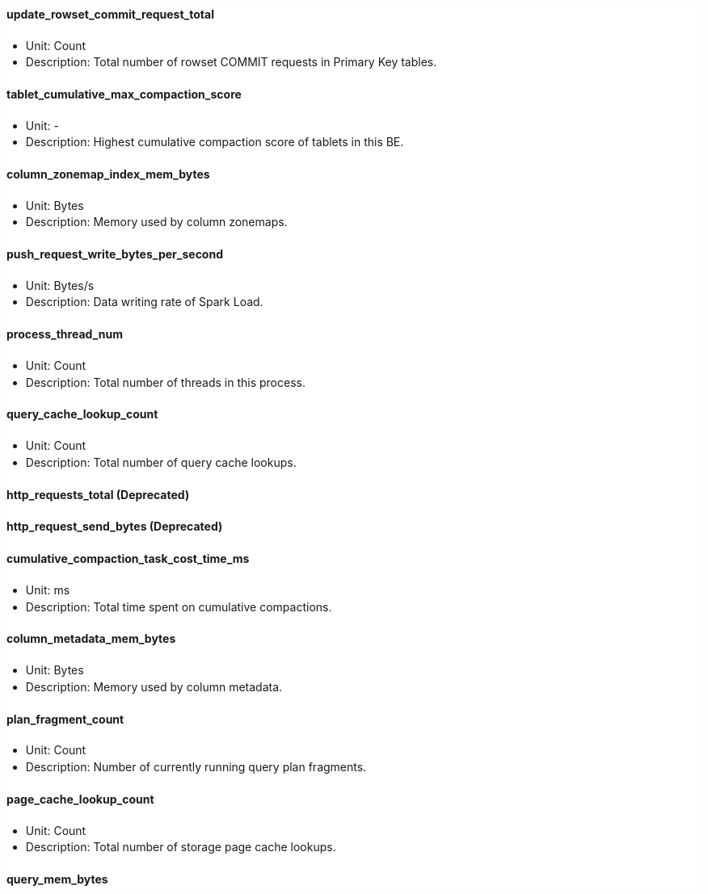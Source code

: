 #### update_rowset_commit_request_total

- Unit: Count
- Description: Total number of rowset COMMIT requests in Primary Key tables.

#### tablet_cumulative_max_compaction_score

- Unit: -
- Description: Highest cumulative compaction score of tablets in this BE.

#### column_zonemap_index_mem_bytes

- Unit: Bytes
- Description: Memory used by column zonemaps.

#### push_request_write_bytes_per_second

- Unit: Bytes/s
- Description: Data writing rate of Spark Load.

#### process_thread_num

- Unit: Count
- Description: Total number of threads in this process.

#### query_cache_lookup_count

- Unit: Count
- Description: Total number of query cache lookups.

#### http_requests_total (Deprecated)

#### http_request_send_bytes (Deprecated)

#### cumulative_compaction_task_cost_time_ms

- Unit: ms
- Description: Total time spent on cumulative compactions.

#### column_metadata_mem_bytes

- Unit: Bytes
- Description: Memory used by column metadata.

#### plan_fragment_count

- Unit: Count
- Description: Number of currently running query plan fragments.

#### page_cache_lookup_count

- Unit: Count
- Description: Total number of storage page cache lookups.

#### query_mem_bytes
